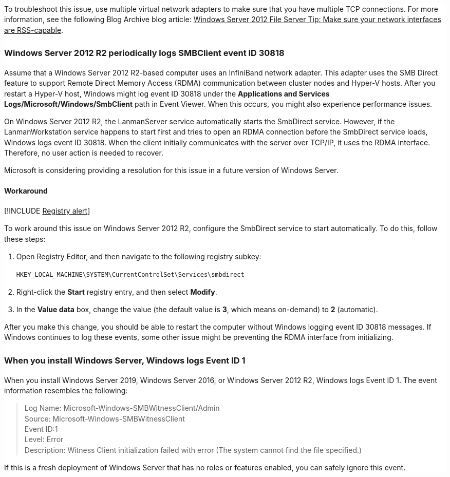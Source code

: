 To troubleshoot this issue, use multiple virtual network adapters to make sure that you have multiple TCP connections. For more information, see the following Blog Archive blog article: [Windows Server 2012 File Server Tip: Make sure your network interfaces are RSS-capable](/archive/blogs/josebda/windows-server-2012-file-server-tip-make-sure-your-network-interfaces-are-rss-capable).

### Windows Server 2012 R2 periodically logs SMBClient event ID 30818

Assume that a Windows Server 2012 R2-based computer uses an InfiniBand network adapter. This adapter uses the SMB Direct feature to support Remote Direct Memory Access (RDMA) communication between cluster nodes and Hyper-V hosts. After you restart a Hyper-V host, Windows might log event ID 30818 under the **Applications and Services Logs/Microsoft/Windows/SmbClient** path in Event Viewer. When this occurs, you might also experience performance issues.

On Windows Server 2012 R2, the LanmanServer service automatically starts the SmbDirect service. However, if the LanmanWorkstation service happens to start first and tries to open an RDMA connection before the SmbDirect service loads, Windows logs event ID 30818. When the client initially communicates with the server over TCP/IP, it uses the RDMA interface. Therefore, no user action is needed to recover.

Microsoft is considering providing a resolution for this issue in a future version of Windows Server.

#### Workaround

[!INCLUDE [Registry alert](../../includes/registry-important-alert.md)]

To work around this issue on Windows Server 2012 R2, configure the SmbDirect service to start automatically. To do this, follow these steps:

1. Open Registry Editor, and then navigate to the following registry subkey:  

   `HKEY_LOCAL_MACHINE\SYSTEM\CurrentControlSet\Services\smbdirect`

2. Right-click the **Start** registry entry, and then select **Modify**.
3. In the **Value data** box, change the value (the default value is **3**, which means on-demand) to **2** (automatic).

After you make this change, you should be able to restart the computer without Windows logging event ID 30818 messages. If Windows continues to log these events, some other issue might be preventing the RDMA interface from initializing.

### When you install Windows Server, Windows logs Event ID 1

When you install Windows Server 2019, Windows Server 2016, or Windows Server 2012 R2, Windows logs Event ID 1. The event information resembles the following:

> Log Name: Microsoft-Windows-SMBWitnessClient/Admin  
Source: Microsoft-Windows-SMBWitnessClient  
Event ID:1  
Level: Error  
Description: Witness Client initialization failed with error (The system cannot find the file specified.)

If this is a fresh deployment of Windows Server that has no roles or features enabled, you can safely ignore this event.
